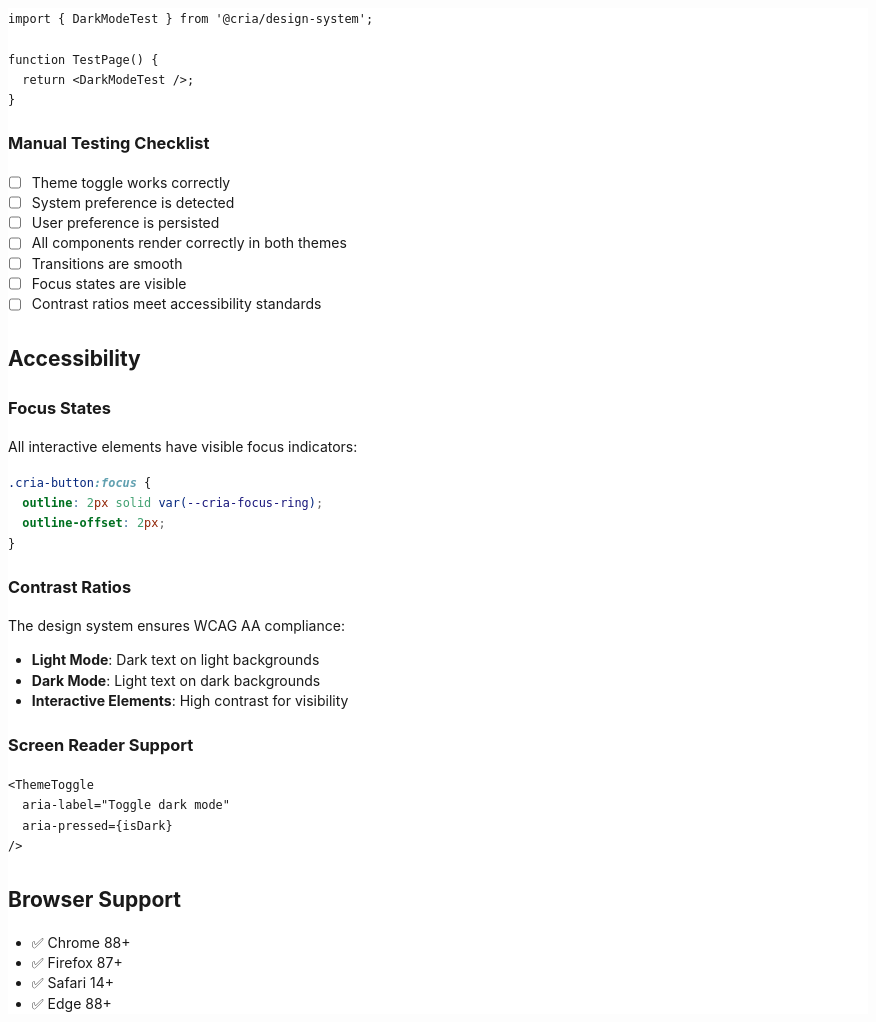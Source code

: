 ```tsx
import { DarkModeTest } from '@cria/design-system';

function TestPage() {
  return <DarkModeTest />;
}
```

### Manual Testing Checklist

- [ ] Theme toggle works correctly
- [ ] System preference is detected
- [ ] User preference is persisted
- [ ] All components render correctly in both themes
- [ ] Transitions are smooth
- [ ] Focus states are visible
- [ ] Contrast ratios meet accessibility standards

## Accessibility

### Focus States

All interactive elements have visible focus indicators:

```css
.cria-button:focus {
  outline: 2px solid var(--cria-focus-ring);
  outline-offset: 2px;
}
```

### Contrast Ratios

The design system ensures WCAG AA compliance:

- **Light Mode**: Dark text on light backgrounds
- **Dark Mode**: Light text on dark backgrounds
- **Interactive Elements**: High contrast for visibility

### Screen Reader Support

```tsx
<ThemeToggle
  aria-label="Toggle dark mode"
  aria-pressed={isDark}
/>
```

## Browser Support

- ✅ Chrome 88+
- ✅ Firefox 87+
- ✅ Safari 14+
- ✅ Edge 88+
